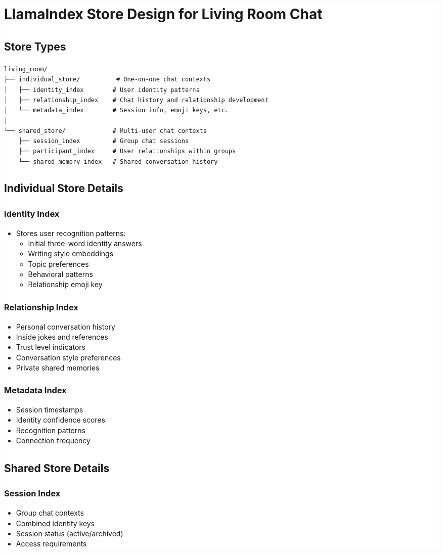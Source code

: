 # LlamaIndex Store Design for Living Room Chat

## Store Types

```
living_room/
├── individual_store/          # One-on-one chat contexts
│   ├── identity_index        # User identity patterns
│   ├── relationship_index    # Chat history and relationship development
│   └── metadata_index        # Session info, emoji keys, etc.
│
└── shared_store/             # Multi-user chat contexts
    ├── session_index         # Group chat sessions
    ├── participant_index     # User relationships within groups
    └── shared_memory_index   # Shared conversation history
```

## Individual Store Details

### Identity Index
- Stores user recognition patterns:
  - Initial three-word identity answers
  - Writing style embeddings
  - Topic preferences
  - Behavioral patterns
  - Relationship emoji key

### Relationship Index
- Personal conversation history
- Inside jokes and references
- Trust level indicators
- Conversation style preferences
- Private shared memories

### Metadata Index
- Session timestamps
- Identity confidence scores
- Recognition patterns
- Connection frequency

## Shared Store Details

### Session Index
- Group chat contexts
- Combined identity keys
- Session status (active/archived)
- Access requirements
